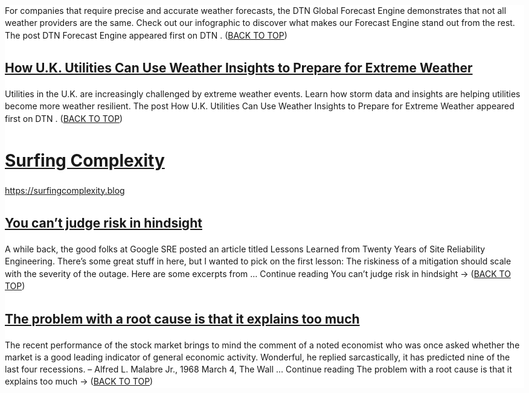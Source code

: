 
For companies that require precise and accurate weather forecasts, the DTN Global Forecast Engine demonstrates that not all weather providers are the same. Check out our infographic to discover what makes our Forecast Engine stand out from the rest. The post DTN Forecast Engine appeared first on DTN .
 ([BACK TO TOP](#toc_20b792c5047a21799d1f8afbeb81eb8a))


<a name="3c0edc3fa59a04bea447649e62ce5354" />

## [How U.K. Utilities Can Use Weather Insights to Prepare for Extreme Weather](https://www.dtn.com/how-uk-utilities-can-use-weather-insights-to-prepare-for-extreme-weather/)


Utilities in the U.K. are increasingly challenged by extreme weather events. Learn how storm data and insights are helping utilities become more weather resilient. The post How U.K. Utilities Can Use Weather Insights to Prepare for Extreme Weather appeared first on DTN .
 ([BACK TO TOP](#toc_3c0edc3fa59a04bea447649e62ce5354))



<a name="9b9b05c3927b0594dd95c138e77a9221" />

# [Surfing Complexity](https://surfingcomplexity.blog)

https://surfingcomplexity.blog



<a name="93c94aeb17de903a721e815e97f0552d" />

## [You can’t judge risk in hindsight](https://surfingcomplexity.blog/2024/05/26/you-cant-judge-risk-in-hindsight/)


A while back, the good folks at Google SRE posted an article titled Lessons Learned from Twenty Years of Site Reliability Engineering. There’s some great stuff in here, but I wanted to pick on the first lesson: The riskiness of a mitigation should scale with the severity of the outage. Here are some excerpts from … Continue reading You can’t judge risk in hindsight →
 ([BACK TO TOP](#toc_93c94aeb17de903a721e815e97f0552d))


<a name="74958ed21486893daeb3449b16b80577" />

## [The problem with a root cause is that it explains too much](https://surfingcomplexity.blog/2024/05/26/the-problem-with-a-root-cause-is-that-it-explains-too-much/)


The recent performance of the stock market brings to mind the comment of a noted economist who was once asked whether the market is a good leading indicator of general economic activity. Wonderful, he replied sarcastically, it has predicted nine of the last four recessions. – Alfred L. Malabre Jr., 1968 March 4, The Wall … Continue reading The problem with a root cause is that it explains too much →
 ([BACK TO TOP](#toc_74958ed21486893daeb3449b16b80577))
